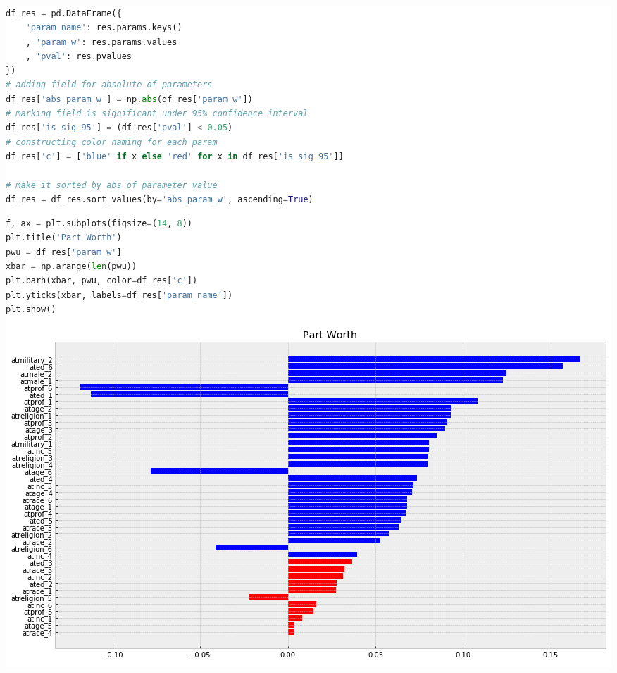 


```python
df_res = pd.DataFrame({
    'param_name': res.params.keys()
    , 'param_w': res.params.values
    , 'pval': res.pvalues
})
# adding field for absolute of parameters
df_res['abs_param_w'] = np.abs(df_res['param_w'])
# marking field is significant under 95% confidence interval
df_res['is_sig_95'] = (df_res['pval'] < 0.05)
# constructing color naming for each param
df_res['c'] = ['blue' if x else 'red' for x in df_res['is_sig_95']]

# make it sorted by abs of parameter value
df_res = df_res.sort_values(by='abs_param_w', ascending=True)
```


```python
f, ax = plt.subplots(figsize=(14, 8))
plt.title('Part Worth')
pwu = df_res['param_w']
xbar = np.arange(len(pwu))
plt.barh(xbar, pwu, color=df_res['c'])
plt.yticks(xbar, labels=df_res['param_name'])
plt.show()
```


![png](/images/posts/2018-12-4-How-to-do-conjoint-analysis/output_16_0.png)
